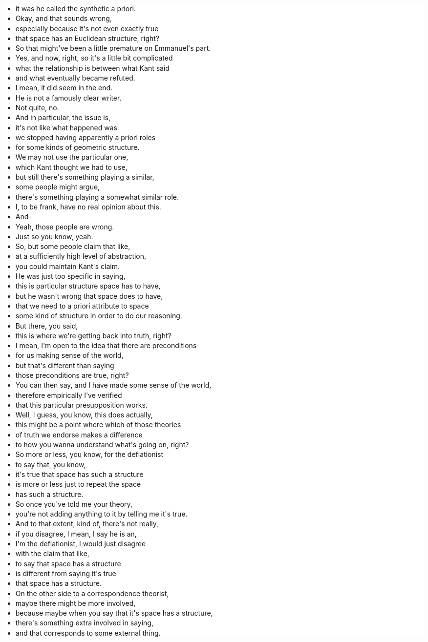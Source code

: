*  it was he called the synthetic a priori.
*  Okay, and that sounds wrong,
*  especially because it's not even exactly true
*  that space has an Euclidean structure, right?
*  So that might've been a little premature on Emmanuel's part.
*  Yes, and now, right, so it's a little bit complicated
*  what the relationship is between what Kant said
*  and what eventually became refuted.
*  I mean, it did seem in the end.
*  He is not a famously clear writer.
*  Not quite, no.
*  And in particular, the issue is,
*  it's not like what happened was
*  we stopped having apparently a priori roles
*  for some kinds of geometric structure.
*  We may not use the particular one,
*  which Kant thought we had to use,
*  but still there's something playing a similar,
*  some people might argue,
*  there's something playing a somewhat similar role.
*  I, to be frank, have no real opinion about this.
*  And-
*  Yeah, those people are wrong.
*  Just so you know, yeah.
*  So, but some people claim that like,
*  at a sufficiently high level of abstraction,
*  you could maintain Kant's claim.
*  He was just too specific in saying,
*  this is particular structure space has to have,
*  but he wasn't wrong that space does to have,
*  that we need to a priori attribute to space
*  some kind of structure in order to do our reasoning.
*  But there, you said,
*  this is where we're getting back into truth, right?
*  I mean, I'm open to the idea that there are preconditions
*  for us making sense of the world,
*  but that's different than saying
*  those preconditions are true, right?
*  You can then say, and I have made some sense of the world,
*  therefore empirically I've verified
*  that this particular presupposition works.
*  Well, I guess, you know, this does actually,
*  this might be a point where which of those theories
*  of truth we endorse makes a difference
*  to how you wanna understand what's going on, right?
*  So more or less, you know, for the deflationist
*  to say that, you know,
*  it's true that space has such a structure
*  is more or less just to repeat the space
*  has such a structure.
*  So once you've told me your theory,
*  you're not adding anything to it by telling me it's true.
*  And to that extent, kind of, there's not really,
*  if you disagree, I mean, I say he is an,
*  I'm the deflationist, I would just disagree
*  with the claim that like,
*  to say that space has a structure
*  is different from saying it's true
*  that space has a structure.
*  On the other side to a correspondence theorist,
*  maybe there might be more involved,
*  because maybe when you say that it's space has a structure,
*  there's something extra involved in saying,
*  and that corresponds to some external thing.